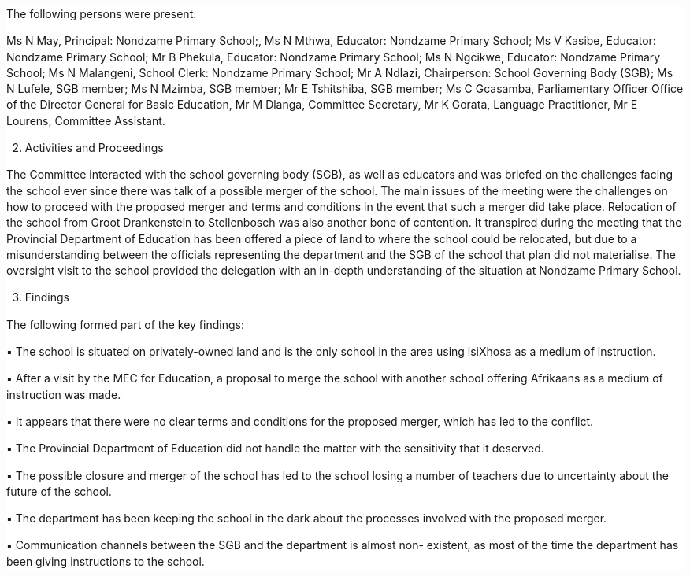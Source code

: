 The following persons were present:



Ms N May,  Principal:  Nondzame  Primary  School;,  Ms  N  Mthwa,  Educator:
Nondzame Primary School; Ms V Kasibe, Educator: Nondzame Primary School;  Mr
B Phekula, Educator:  Nondzame  Primary  School;  Ms  N  Ngcikwe,  Educator:
Nondzame Primary School; Ms N  Malangeni,  School  Clerk:  Nondzame  Primary
School; Mr A Ndlazi, Chairperson: School Governing Body (SGB); Ms N  Lufele,
SGB member; Ms N Mzimba, SGB member; Mr  E  Tshitshiba,  SGB  member;  Ms  C
Gcasamba, Parliamentary Officer Office of the  Director  General  for  Basic
Education,  Mr  M  Dlanga,  Committee  Secretary,  Mr  K  Gorata,   Language
Practitioner, Mr E Lourens, Committee Assistant.



2.    Activities and Proceedings

The Committee interacted with the school governing body (SGB),  as  well  as
educators and was briefed on the challenges facing  the  school  ever  since
there was talk of a possible merger of the school. The main  issues  of  the
meeting were the challenges on how to proceed with the proposed  merger  and
terms and conditions in the  event  that  such  a  merger  did  take  place.
Relocation of the school from Groot Drankenstein to  Stellenbosch  was  also
another bone of contention.  It  transpired  during  the  meeting  that  the
Provincial Department of Education has been  offered  a  piece  of  land  to
where the school could be relocated, but due to a  misunderstanding  between
the officials representing the department and the SGB  of  the  school  that
plan did not materialise. The oversight visit to  the  school  provided  the
delegation with an in-depth  understanding  of  the  situation  at  Nondzame
Primary School.



3.    Findings

The following formed part of the key findings:

 ▪ The school is situated on privately-owned land and  is  the  only  school
   in the area using isiXhosa as a medium of instruction.

 ▪ After a visit by the MEC for Education, a proposal to  merge  the  school
   with another school offering Afrikaans as a  medium  of  instruction  was
   made.

 ▪ It appears that  there  were  no  clear  terms  and  conditions  for  the
   proposed merger, which has led to the conflict.

 ▪ The Provincial Department of Education did not  handle  the  matter  with
   the sensitivity that it deserved.

 ▪ The possible closure and merger of the  school  has  led  to  the  school
   losing a number of teachers due to uncertainty about the  future  of  the
   school.

 ▪ The department has  been  keeping  the  school  in  the  dark  about  the
   processes involved with the proposed merger.


 ▪ Communication channels between the SGB and the department is almost  non-
   existent, as most of the time the department has been giving instructions
   to the school.
